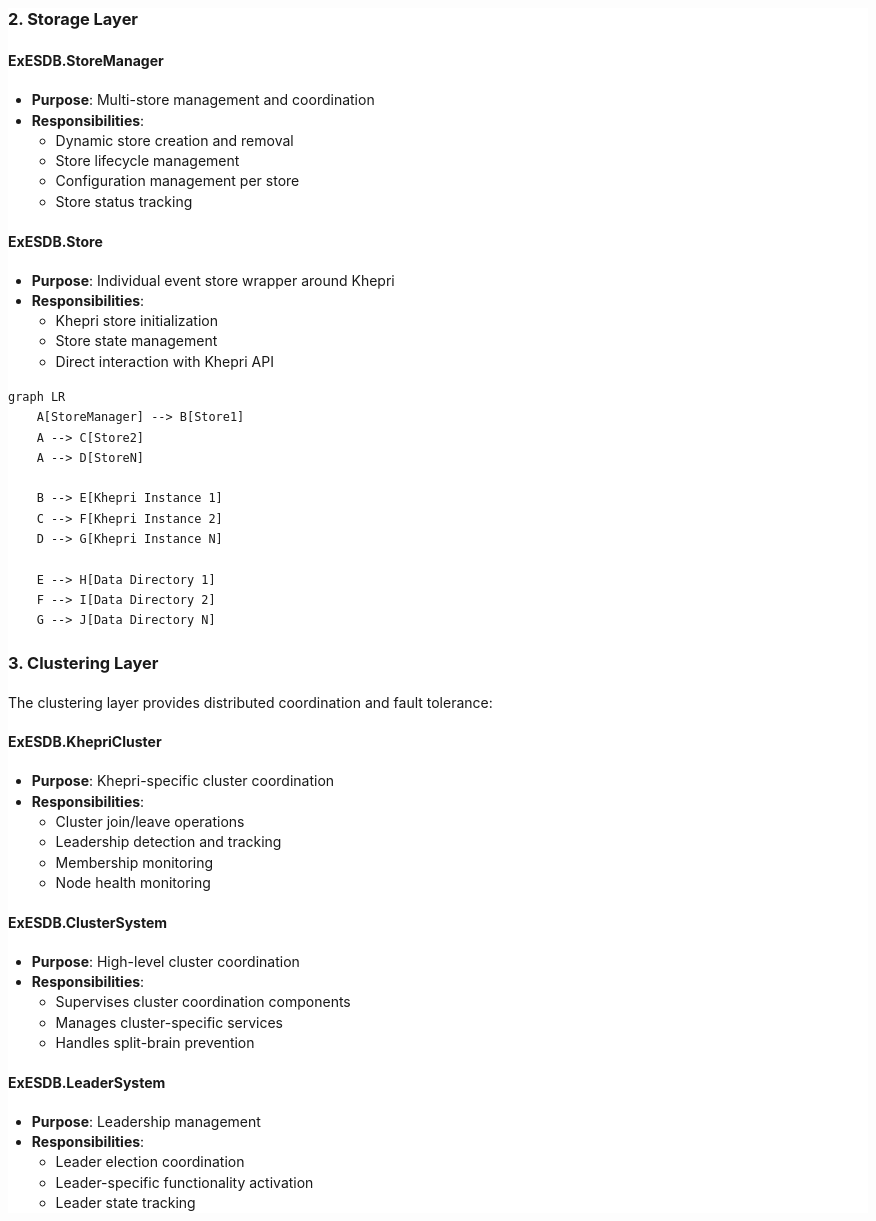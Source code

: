 ### 2. Storage Layer

#### ExESDB.StoreManager
- **Purpose**: Multi-store management and coordination
- **Responsibilities**:
  - Dynamic store creation and removal
  - Store lifecycle management
  - Configuration management per store
  - Store status tracking

#### ExESDB.Store
- **Purpose**: Individual event store wrapper around Khepri
- **Responsibilities**:
  - Khepri store initialization
  - Store state management
  - Direct interaction with Khepri API

```mermaid
graph LR
    A[StoreManager] --> B[Store1]
    A --> C[Store2]
    A --> D[StoreN]
    
    B --> E[Khepri Instance 1]
    C --> F[Khepri Instance 2]
    D --> G[Khepri Instance N]
    
    E --> H[Data Directory 1]
    F --> I[Data Directory 2]
    G --> J[Data Directory N]
```

### 3. Clustering Layer

The clustering layer provides distributed coordination and fault tolerance:

#### ExESDB.KhepriCluster
- **Purpose**: Khepri-specific cluster coordination
- **Responsibilities**:
  - Cluster join/leave operations
  - Leadership detection and tracking
  - Membership monitoring
  - Node health monitoring

#### ExESDB.ClusterSystem
- **Purpose**: High-level cluster coordination
- **Responsibilities**:
  - Supervises cluster coordination components
  - Manages cluster-specific services
  - Handles split-brain prevention

#### ExESDB.LeaderSystem
- **Purpose**: Leadership management
- **Responsibilities**:
  - Leader election coordination
  - Leader-specific functionality activation
  - Leader state tracking
